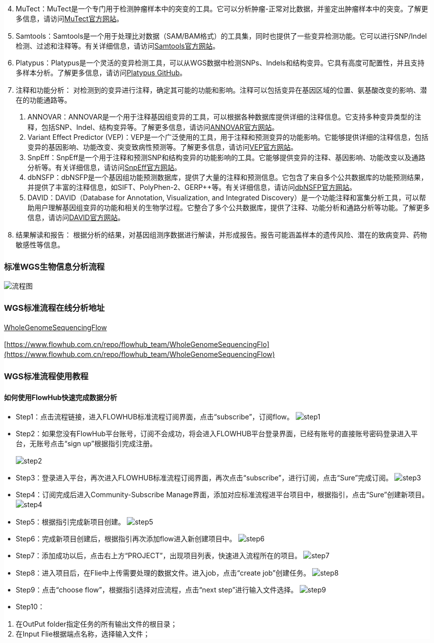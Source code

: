    4. MuTect：MuTect是一个专门用于检测肿瘤样本中的突变的工具。它可以分析肿瘤-正常对比数据，并鉴定出肿瘤样本中的突变。了解更多信息，请访问[MuTect官方网站](https://software.broadinstitute.org/cancer/cga/mutect)。
   5. Samtools：Samtools是一个用于处理比对数据（SAM/BAM格式）的工具集，同时也提供了一些变异检测功能。它可以进行SNP/Indel检测、过滤和注释等。有关详细信息，请访问[Samtools官方网站](http://www.htslib.org/)。
   6. Platypus：Platypus是一个灵活的变异检测工具，可以从WGS数据中检测SNPs、Indels和结构变异。它具有高度可配置性，并且支持多样本分析。了解更多信息，请访问[Platypus GitHub](https://github.com/andyrimmer/Platypus)。
7. 注释和功能分析：
对检测到的变异进行注释，确定其可能的功能和影响。注释可以包括变异在基因区域的位置、氨基酸改变的影响、潜在的功能通路等。
   1. ANNOVAR：ANNOVAR是一个用于注释基因组变异的工具，可以根据各种数据库提供详细的注释信息。它支持多种变异类型的注释，包括SNP、Indel、结构变异等。了解更多信息，请访问[ANNOVAR官方网站](https://annovar.openbioinformatics.org/en/latest/)。
   2. Variant Effect Predictor (VEP)：VEP是一个广泛使用的工具，用于注释和预测变异的功能影响。它能够提供详细的注释信息，包括变异的基因影响、功能改变、突变致病性预测等。了解更多信息，请访问[VEP官方网站](https://www.ensembl.org/info/docs/tools/vep/index.html)。
   3. SnpEff：SnpEff是一个用于注释和预测SNP和结构变异的功能影响的工具。它能够提供变异的注释、基因影响、功能改变以及通路分析等。有关详细信息，请访问[SnpEff官方网站](http://snpeff.sourceforge.net/)。
   4. dbNSFP：dbNSFP是一个基因组功能预测数据库，提供了大量的注释和预测信息。它包含了来自多个公共数据库的功能预测结果，并提供了丰富的注释信息，如SIFT、PolyPhen-2、GERP++等。有关详细信息，请访问[dbNSFP官方网站](https://sites.google.com/site/jpopgen/dbNSFP)。
   5. DAVID：DAVID（Database for Annotation, Visualization, and Integrated Discovery）是一个功能注释和富集分析工具，可以帮助用户理解基因组变异的功能和相关的生物学过程。它整合了多个公共数据库，提供了注释、功能分析和通路分析等功能。了解更多信息，请访问[DAVID官方网站](https://david.ncifcrf.gov/)。

8. 结果解读和报告：
根据分析的结果，对基因组测序数据进行解读，并形成报告。报告可能涵盖样本的遗传风险、潜在的致病变异、药物敏感性等信息。

### 标准WGS生物信息分析流程
![流程图](https://github.com/flowhub-team/WholeGenomeSequencing/blob/main/asset/WholeGenomeSequencingFlow.png)

### WGS标准流程在线分析地址
[WholeGenomeSequencingFlow](https://www.flowhub.com.cn/repo/flowhub_team/WholeGenomeSequencingFlow)

[https://www.flowhub.com.cn/repo/flowhub_team/WholeGenomeSequencingFlo](https://www.flowhub.com.cn/repo/flowhub_team/WholeGenomeSequencingFlow)

### WGS标准流程使用教程

#### 如何使用FlowHub快速完成数据分析
+ Step1：点击流程链接，进入FLOWHUB标准流程订阅界面，点击“subscribe”，订阅flow。
![step1](https://github.com/flowhub-team/WholeGenomeSequencing/blob/main/asset/tutoral-step1.png)
+ Step2：如果您没有FlowHub平台账号，订阅不会成功，将会进入FLOWHUB平台登录界面，已经有账号的直接账号密码登录进入平台，无账号点击“sign up”根据指引完成注册。

   <img src="https://github.com/flowhub-team/WholeGenomeSequencing/blob/main/asset/tutoral-step2.png" width="400" alt="step2" />

+ Step3：登录进入平台，再次进入FLOWHUB标准流程订阅界面，再次点击“subscribe”，进行订阅，点击“Sure”完成订阅。
![step3](https://github.com/flowhub-team/WholeGenomeSequencing/blob/main/asset/tutoral-step3.png)

+ Step4：订阅完成后进入Community-Subscribe Manage界面，添加对应标准流程进平台项目中，根据指引，点击“Sure”创建新项目。
![step4](https://github.com/flowhub-team/WholeGenomeSequencing/blob/main/asset/tutoral-step4.png)
+ Step5：根据指引完成新项目创建。
![step5](https://github.com/flowhub-team/WholeGenomeSequencing/blob/main/asset/tutoral-step5.png)
+ Step6：完成新项目创建后，根据指引再次添加flow进入新创建项目中。
![step6](https://github.com/flowhub-team/WholeGenomeSequencing/blob/main/asset/tutoral-step6.png)
+ Step7：添加成功以后，点击右上方“PROJECT”，出现项目列表，快速进入流程所在的项目。
![step7](https://github.com/flowhub-team/WholeGenomeSequencing/blob/main/asset/tutoral-step7.png)
+ Step8：进入项目后，在Flie中上传需要处理的数据文件。进入job，点击“create job”创建任务。
![step8](https://github.com/flowhub-team/WholeGenomeSequencing/blob/main/asset/tutoral-step8.png)
+ Step9：点击“choose flow”，根据指引选择对应流程，点击“next step”进行输入文件选择。
![step9](https://github.com/flowhub-team/WholeGenomeSequencing/blob/main/asset/tutoral-step9.png)
+ Step10：
 1. 在OutPut folder指定任务的所有输出文件的根目录；
 2. 在Input Flie根据端点名称，选择输入文件；
